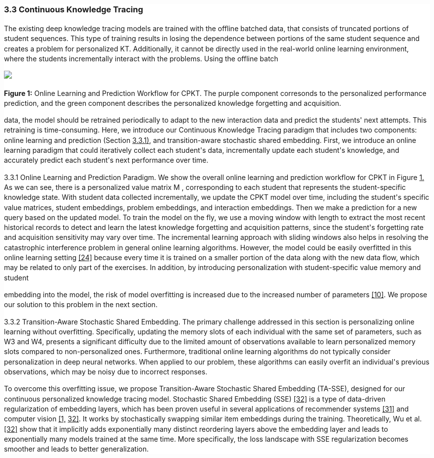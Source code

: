 ### <span id="page-3-0"></span>3.3 Continuous Knowledge Tracing

The existing deep knowledge tracing models are trained with the offline batched data, that consists of truncated portions of student sequences. This type of training results in losing the dependence between portions of the same student sequence and creates a problem for personalized KT. Additionally, it cannot be directly used in the real-world online learning environment, where the students incrementally interact with the problems. Using the offline batch

<span id="page-4-0"></span>![](_page_4_Figure_2.jpeg)


**Figure 1:** Online Learning and Prediction Workflow for CPKT. The purple component corresonds to the personalized performance prediction, and the green component describes the personalized knowledge forgetting and acquisition.

data, the model should be retrained periodically to adapt to the new interaction data and predict the students' next attempts. This retraining is time-consuming. Here, we introduce our Continuous Knowledge Tracing paradigm that includes two components: online learning and prediction (Section [3.3.1\)](#page-4-1), and transition-aware stochastic shared embedding. First, we introduce an online learning paradigm that could iteratively collect each student's data, incrementally update each student's knowledge, and accurately predict each student's next performance over time.

<span id="page-4-1"></span>3.3.1 Online Learning and Prediction Paradigm. We show the overall online learning and prediction workflow for CPKT in Figure [1.](#page-4-0) As we can see, there is a personalized value matrix M , corresponding to each student that represents the student-specific knowledge state. With student data collected incrementally, we update the CPKT model over time, including the student's specific value matrices, student embeddings, problem embeddings, and interaction embeddings. Then we make a prediction for a new query based on the updated model. To train the model on the fly, we use a moving window with length to extract the most recent historical records to detect and learn the latest knowledge forgetting and acquisition patterns, since the student's forgetting rate and acquisition sensitivity may vary over time. The incremental learning approach with sliding windows also helps in resolving the catastrophic interference problem in general online learning algorithms. However, the model could be easily overfitted in this online learning setting [\[24\]](#page-9-32) because every time it is trained on a smaller portion of the data along with the new data flow, which may be related to only part of the exercises. In addition, by introducing personalization with student-specific value memory and student

embedding into the model, the risk of model overfitting is increased due to the increased number of parameters [\[10\]](#page-9-33). We propose our solution to this problem in the next section.

3.3.2 Transition-Aware Stochastic Shared Embedding. The primary challenge addressed in this section is personalizing online learning without overfitting. Specifically, updating the memory slots of each individual with the same set of parameters, such as W3 and W4, presents a significant difficulty due to the limited amount of observations available to learn personalized memory slots compared to non-personalized ones. Furthermore, traditional online learning algorithms do not typically consider personalization in deep neural networks. When applied to our problem, these algorithms can easily overfit an individual's previous observations, which may be noisy due to incorrect responses.

To overcome this overfitting issue, we propose Transition-Aware Stochastic Shared Embedding (TA-SSE), designed for our continuous personalized knowledge tracing model. Stochastic Shared Embedding (SSE) [\[32\]](#page-9-34) is a type of data-driven regularization of embedding layers, which has been proven useful in several applications of recommender systems [\[31\]](#page-9-35) and computer vision [\[1,](#page-9-36) [32\]](#page-9-34). It works by stochastically swapping similar item embeddings during the training. Theoretically, Wu et al. [\[32\]](#page-9-34) show that it implicitly adds exponentially many distinct reordering layers above the embedding layer and leads to exponentially many models trained at the same time. More specifically, the loss landscape with SSE regularization becomes smoother and leads to better generalization.
